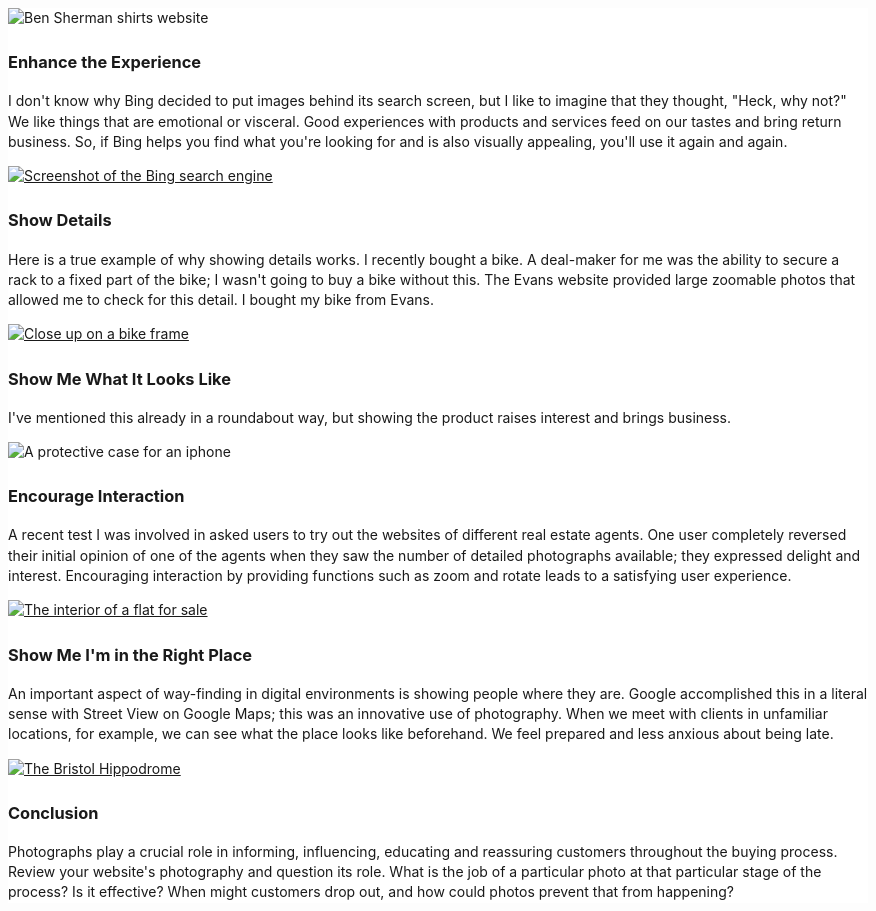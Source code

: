 <img loading="lazy" decoding="async" class="47377" title="34-easy-to-choose" src="https://archive.smashing.media/assets/344dbf88-fdf9-42bb-adb4-46f01eedd629/bb92b7ee-b7d1-4e75-87bf-2fe5e1c9ae77/34-easy-to-choose.jpg" alt="Ben Sherman shirts website" width="600" height="568" />

### Enhance the Experience

I don't know why Bing decided to put images behind its search screen, but I like to imagine that they thought, "Heck, why not?" We like things that are emotional or visceral. Good experiences with products and services feed on our tastes and bring return business. So, if Bing helps you find what you're looking for and is also visually appealing, you'll use it again and again.

<a href="https://www.bing.com/"><img loading="lazy" decoding="async" class="47378" title="35-enhance" src="https://archive.smashing.media/assets/344dbf88-fdf9-42bb-adb4-46f01eedd629/99bea651-59da-448f-b1c1-4d1e1e2e30b4/35-enhance.jpg" alt="Screenshot of the Bing search engine" width="600" height="320" /></a>

### Show Details

Here is a true example of why showing details works. I recently bought a bike. A deal-maker for me was the ability to secure a rack to a fixed part of the bike; I wasn't going to buy a bike without this. The Evans website provided large zoomable photos that allowed me to check for this detail. I bought my bike from Evans.

<a href="https://www.evanscycles.com/products/scott/aspect-55-2009-mountain-bike--ec016259"><img loading="lazy" decoding="async" class="47379" title="36-details" src="https://archive.smashing.media/assets/344dbf88-fdf9-42bb-adb4-46f01eedd629/b4d10273-5635-44c6-9291-37a376668479/36-details.jpg" alt="Close up on a bike frame" width="600" height="396" /></a>

### Show Me What It Looks Like

I've mentioned this already in a roundabout way, but showing the product raises interest and brings business.

<img loading="lazy" decoding="async" class="47380" title="37-looks-like" src="https://archive.smashing.media/assets/344dbf88-fdf9-42bb-adb4-46f01eedd629/693e2672-09fe-44cd-ac21-a9cd93024f3d/37-looks-like.jpg" alt="A protective case for an iphone" width="600" height="446" />

### Encourage Interaction

A recent test I was involved in asked users to try out the websites of different real estate agents. One user completely reversed their initial opinion of one of the agents when they saw the number of detailed photographs available; they expressed delight and interest. Encouraging interaction by providing functions such as zoom and rotate leads to a satisfying user experience.

<a href="https://www.foxtons.co.uk/search?property_id=714912"><img loading="lazy" decoding="async" class="47381" title="38-interaction" src="https://archive.smashing.media/assets/344dbf88-fdf9-42bb-adb4-46f01eedd629/88d32e6e-5611-46b9-bd05-032a58c98097/38-interaction.jpg" alt="The interior of a flat for sale" width="600" height="305" /></a>

### Show Me I'm in the Right Place

An important aspect of way-finding in digital environments is showing people where they are. Google accomplished this in a literal sense with Street View on Google Maps; this was an innovative use of photography. When we meet with clients in unfamiliar locations, for example, we can see what the place looks like beforehand. We feel prepared and less anxious about being late.

<a href="https://maps.google.co.uk/"><img loading="lazy" decoding="async" class="47382" title="39-right-place" src="https://archive.smashing.media/assets/344dbf88-fdf9-42bb-adb4-46f01eedd629/3816c5bd-4486-4717-84b4-531b75c757fc/39-right-place.jpg" alt="The Bristol Hippodrome" width="600" height="373" /></a>

### Conclusion

Photographs play a crucial role in informing, influencing, educating and reassuring customers throughout the buying process. Review your website's photography and question its role. What is the job of a particular photo at that particular stage of the process? Is it effective? When might customers drop out, and how could photos prevent that from happening?
